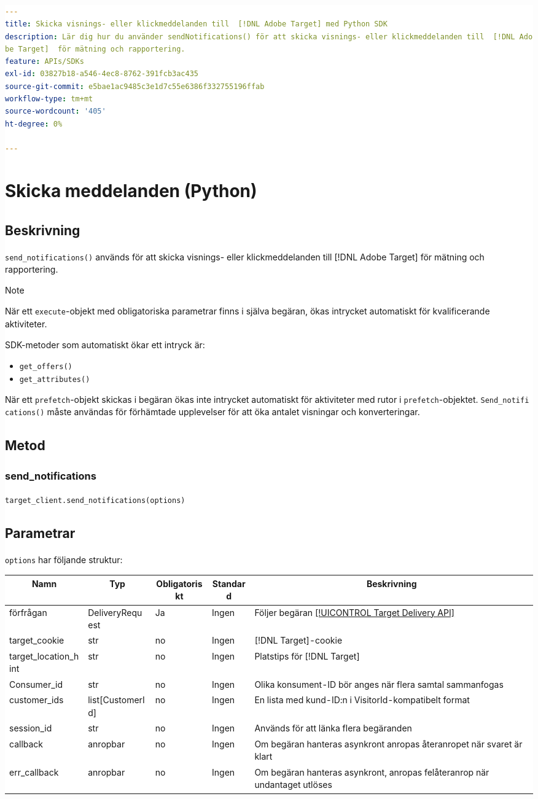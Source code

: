```yaml
---
title: Skicka visnings- eller klickmeddelanden till  [!DNL Adobe Target] med Python SDK
description: Lär dig hur du använder sendNotifications() för att skicka visnings- eller klickmeddelanden till  [!DNL Adobe Target]  för mätning och rapportering.
feature: APIs/SDKs
exl-id: 03827b18-a546-4ec8-8762-391fcb3ac435
source-git-commit: e5bae1ac9485c3e1d7c55e6386f332755196ffab
workflow-type: tm+mt
source-wordcount: '405'
ht-degree: 0%

---
```


# Skicka meddelanden (Python)

## Beskrivning

`send_notifications()` används för att skicka visnings- eller klickmeddelanden till [!DNL Adobe Target] för mätning och rapportering.

>[!NOTE]
>
>När ett `execute`-objekt med obligatoriska parametrar finns i själva begäran, ökas intrycket automatiskt för kvalificerande aktiviteter.

SDK-metoder som automatiskt ökar ett intryck är:

* `get_offers()`
* `get_attributes()`

När ett `prefetch`-objekt skickas i begäran ökas inte intrycket automatiskt för aktiviteter med rutor i `prefetch`-objektet. `Send_notifications()` måste användas för förhämtade upplevelser för att öka antalet visningar och konverteringar.

## Metod

### send_notifications

```python {line-numbers="true"}
target_client.send_notifications(options)
```

## Parametrar

`options` har följande struktur:

| Namn | Typ | Obligatoriskt | Standard | Beskrivning |
| --- | --- | --- | --- | --- |
| förfrågan | DeliveryRequest | Ja | Ingen | Följer begäran [[!UICONTROL Target Delivery API]](/help/dev/implement/delivery-api/overview.md) |
| target_cookie | str | no | Ingen | [!DNL Target]-cookie |
| target_location_hint | str | no | Ingen | Platstips för [!DNL Target] |
| Consumer_id | str | no | Ingen | Olika konsument-ID bör anges när flera samtal sammanfogas |
| customer_ids | list[CustomerId] | no | Ingen | En lista med kund-ID:n i VisitorId-kompatibelt format |
| session_id | str | no | Ingen | Används för att länka flera begäranden |
| callback | anropbar | no | Ingen | Om begäran hanteras asynkront anropas återanropet när svaret är klart |
| err_callback | anropbar | no | Ingen | Om begäran hanteras asynkront, anropas felåteranrop när undantaget utlöses |
